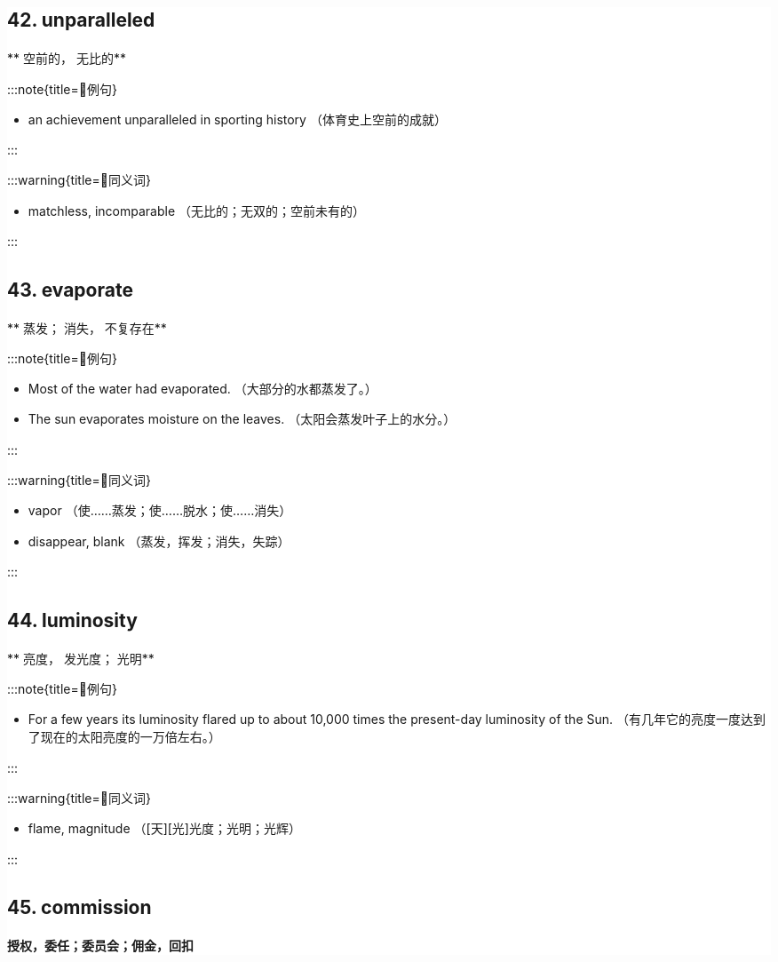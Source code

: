 
## 42. unparalleled

** 空前的， 无比的**

:::note{title=🎤例句}

- an achievement unparalleled in sporting history （体育史上空前的成就）

:::

:::warning{title=🤔同义词}

- matchless, incomparable （无比的；无双的；空前未有的）

:::


## 43. evaporate

** 蒸发； 消失， 不复存在**

:::note{title=🎤例句}

- Most of the water had evaporated. （大部分的水都蒸发了。）

- The sun evaporates moisture on the leaves. （太阳会蒸发叶子上的水分。）

:::

:::warning{title=🤔同义词}

- vapor （使……蒸发；使……脱水；使……消失）

- disappear, blank （蒸发，挥发；消失，失踪）

:::


## 44. luminosity

** 亮度， 发光度； 光明**

:::note{title=🎤例句}

- For a few years its luminosity flared up to about 10,000 times the present-day luminosity of the Sun. （有几年它的亮度一度达到了现在的太阳亮度的一万倍左右。）

:::

:::warning{title=🤔同义词}

- flame, magnitude （[天][光]光度；光明；光辉）

:::


## 45. commission

**授权，委任；委员会；佣金，回扣**
